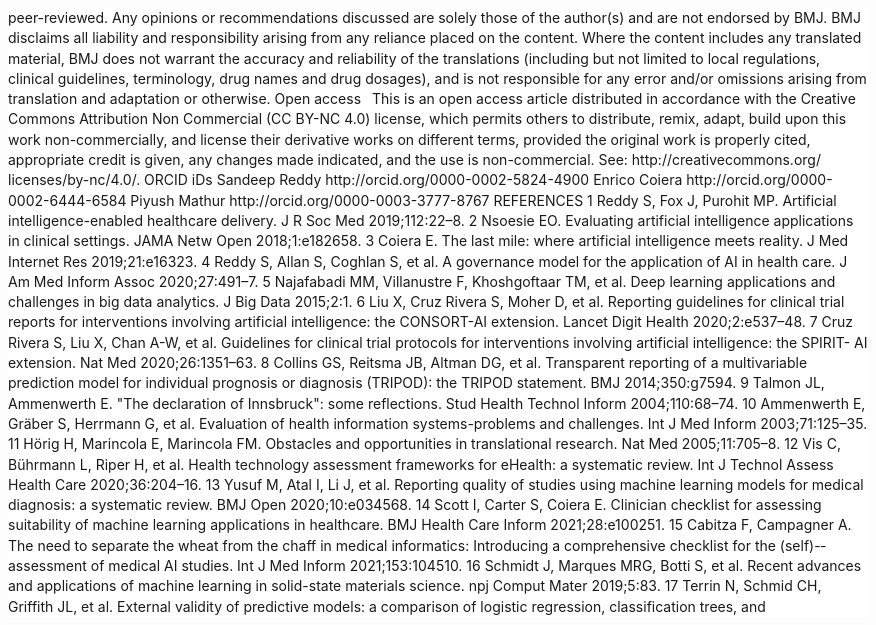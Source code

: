 peer-­reviewed. Any opinions or recommendations discussed are solely those 
of the author(s) and are not endorsed by BMJ. BMJ disclaims all liability and 
responsibility arising from any reliance placed on the content. Where the content 
includes any translated material, BMJ does not warrant the accuracy and reliability 
of the translations (including but not limited to local regulations, clinical guidelines, 
terminology, drug names and drug dosages), and is not responsible for any error 
and/or omissions arising from translation and adaptation or otherwise.
Open access  This is an open access article distributed in accordance with the 
Creative Commons Attribution Non Commercial (CC BY-­NC 4.0) license, which 
permits others to distribute, remix, adapt, build upon this work non-­commercially, 
and license their derivative works on different terms, provided the original work is 
properly cited, appropriate credit is given, any changes made indicated, and the use 
is non-­commercial. See: http://​creativecommons.​org/​licenses/​by-​nc/​4.​0/.
ORCID iDs
Sandeep Reddy http://​orcid.​org/​0000-​0002-​5824-​4900
Enrico Coiera http://​orcid.​org/​0000-​0002-​6444-​6584
Piyush Mathur http://​orcid.​org/​0000-​0003-​3777-​8767
REFERENCES
	 1	 Reddy S, Fox J, Purohit MP. Artificial intelligence-­enabled healthcare 
delivery. J R Soc Med 2019;112:22–8.
	 2	 Nsoesie EO. Evaluating artificial intelligence applications in clinical 
settings. JAMA Netw Open 2018;1:e182658.
	 3	 Coiera E. The last mile: where artificial intelligence meets reality. J 
Med Internet Res 2019;21:e16323.
	 4	 Reddy S, Allan S, Coghlan S, et al. A governance model for 
the application of AI in health care. J Am Med Inform Assoc 
2020;27:491–7.
	 5	 Najafabadi MM, Villanustre F, Khoshgoftaar TM, et al. Deep learning 
applications and challenges in big data analytics. J Big Data 
2015;2:1.
	 6	 Liu X, Cruz Rivera S, Moher D, et al. Reporting guidelines for clinical 
trial reports for interventions involving artificial intelligence: the 
CONSORT-­AI extension. Lancet Digit Health 2020;2:e537–48.
	 7	 Cruz Rivera S, Liu X, Chan A-­W, et al. Guidelines for clinical trial 
protocols for interventions involving artificial intelligence: the SPIRIT-­
AI extension. Nat Med 2020;26:1351–63.
	 8	 Collins GS, Reitsma JB, Altman DG, et al. Transparent reporting of a 
multivariable prediction model for individual prognosis or diagnosis 
(TRIPOD): the TRIPOD statement. BMJ 2014;350:g7594.
	 9	 Talmon JL, Ammenwerth E. "The declaration of Innsbruck": some 
reflections. Stud Health Technol Inform 2004;110:68–74.
	10	 Ammenwerth E, Gräber S, Herrmann G, et al. Evaluation of health 
information systems-­problems and challenges. Int J Med Inform 
2003;71:125–35.
	11	 Hörig H, Marincola E, Marincola FM. Obstacles and opportunities in 
translational research. Nat Med 2005;11:705–8.
	12	 Vis C, Bührmann L, Riper H, et al. Health technology assessment 
frameworks for eHealth: a systematic review. Int J Technol Assess 
Health Care 2020;36:204–16.
	13	 Yusuf M, Atal I, Li J, et al. Reporting quality of studies using machine 
learning models for medical diagnosis: a systematic review. BMJ 
Open 2020;10:e034568.
	14	 Scott I, Carter S, Coiera E. Clinician checklist for assessing suitability 
of machine learning applications in healthcare. BMJ Health Care 
Inform 2021;28:e100251.
	15	 Cabitza F, Campagner A. The need to separate the wheat from the 
chaff in medical informatics: Introducing a comprehensive checklist 
for the (self)-­assessment of medical AI studies. Int J Med Inform 
2021;153:104510.
	16	 Schmidt J, Marques MRG, Botti S, et al. Recent advances and 
applications of machine learning in solid-­state materials science. npj 
Comput Mater 2019;5:83.
	17	 Terrin N, Schmid CH, Griffith JL, et al. External validity of predictive 
models: a comparison of logistic regression, classification trees, and 